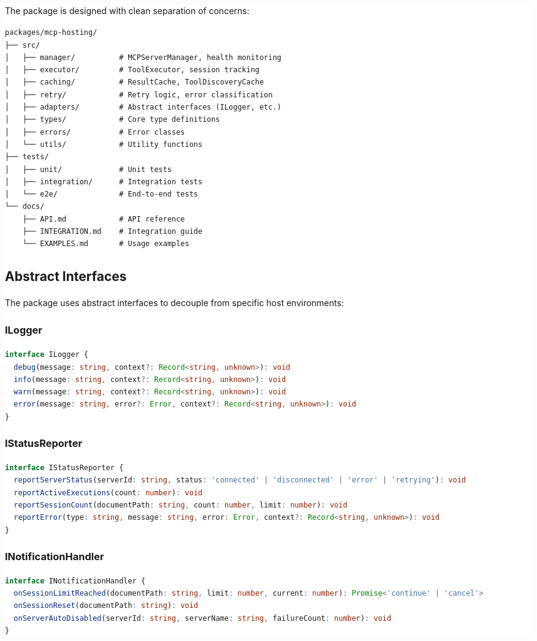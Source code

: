 The package is designed with clean separation of concerns:

```
packages/mcp-hosting/
├── src/
│   ├── manager/          # MCPServerManager, health monitoring
│   ├── executor/         # ToolExecutor, session tracking
│   ├── caching/          # ResultCache, ToolDiscoveryCache
│   ├── retry/            # Retry logic, error classification
│   ├── adapters/         # Abstract interfaces (ILogger, etc.)
│   ├── types/            # Core type definitions
│   ├── errors/           # Error classes
│   └── utils/            # Utility functions
├── tests/
│   ├── unit/             # Unit tests
│   ├── integration/      # Integration tests
│   └── e2e/              # End-to-end tests
└── docs/
    ├── API.md            # API reference
    ├── INTEGRATION.md    # Integration guide
    └── EXAMPLES.md       # Usage examples
```

## Abstract Interfaces

The package uses abstract interfaces to decouple from specific host environments:

### ILogger

```typescript
interface ILogger {
  debug(message: string, context?: Record<string, unknown>): void
  info(message: string, context?: Record<string, unknown>): void
  warn(message: string, context?: Record<string, unknown>): void
  error(message: string, error?: Error, context?: Record<string, unknown>): void
}
```

### IStatusReporter

```typescript
interface IStatusReporter {
  reportServerStatus(serverId: string, status: 'connected' | 'disconnected' | 'error' | 'retrying'): void
  reportActiveExecutions(count: number): void
  reportSessionCount(documentPath: string, count: number, limit: number): void
  reportError(type: string, message: string, error: Error, context?: Record<string, unknown>): void
}
```

### INotificationHandler

```typescript
interface INotificationHandler {
  onSessionLimitReached(documentPath: string, limit: number, current: number): Promise<'continue' | 'cancel'>
  onSessionReset(documentPath: string): void
  onServerAutoDisabled(serverId: string, serverName: string, failureCount: number): void
}
```
